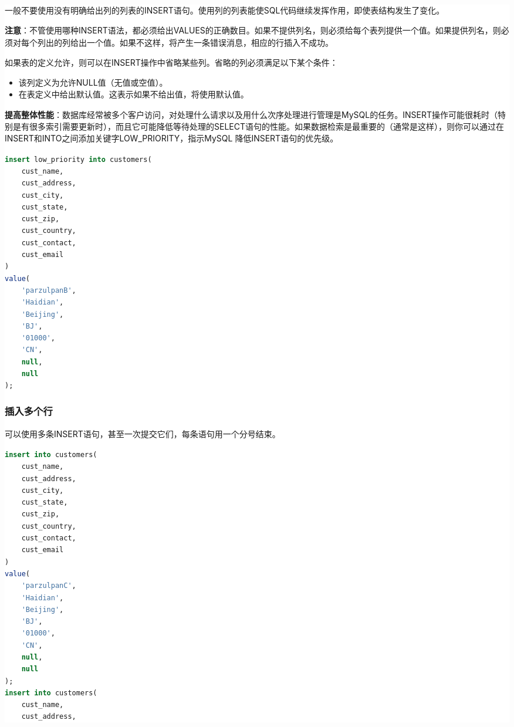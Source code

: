 ```sql
```

一般不要使用没有明确给出列的列表的INSERT语句。使用列的列表能使SQL代码继续发挥作用，即使表结构发生了变化。

**注意**：不管使用哪种INSERT语法，都必须给出VALUES的正确数目。如果不提供列名，则必须给每个表列提供一个值。如果提供列名，则必须对每个列出的列给出一个值。如果不这样，将产生一条错误消息，相应的行插入不成功。

如果表的定义允许，则可以在INSERT操作中省略某些列。省略的列必须满足以下某个条件：

* 该列定义为允许NULL值（无值或空值）。
* 在表定义中给出默认值。这表示如果不给出值，将使用默认值。

**提高整体性能**：数据库经常被多个客户访问，对处理什么请求以及用什么次序处理进行管理是MySQL的任务。INSERT操作可能很耗时（特别是有很多索引需要更新时），而且它可能降低等待处理的SELECT语句的性能。如果数据检索是最重要的（通常是这样），则你可以通过在INSERT和INTO之间添加关键字LOW_PRIORITY，指示MySQL
降低INSERT语句的优先级。

```sql
insert low_priority into customers(
    cust_name,
    cust_address,
    cust_city,
    cust_state,
    cust_zip,
    cust_country,
    cust_contact,
    cust_email
)
value(
    'parzulpanB',
    'Haidian',
    'Beijing',
    'BJ',
    '01000',
    'CN',
    null,
    null
);
```

### 插入多个行

可以使用多条INSERT语句，甚至一次提交它们，每条语句用一个分号结束。

```sql
insert into customers(
    cust_name,
    cust_address,
    cust_city,
    cust_state,
    cust_zip,
    cust_country,
    cust_contact,
    cust_email
)
value(
    'parzulpanC',
    'Haidian',
    'Beijing',
    'BJ',
    '01000',
    'CN',
    null,
    null
);
insert into customers(
    cust_name,
    cust_address,
```